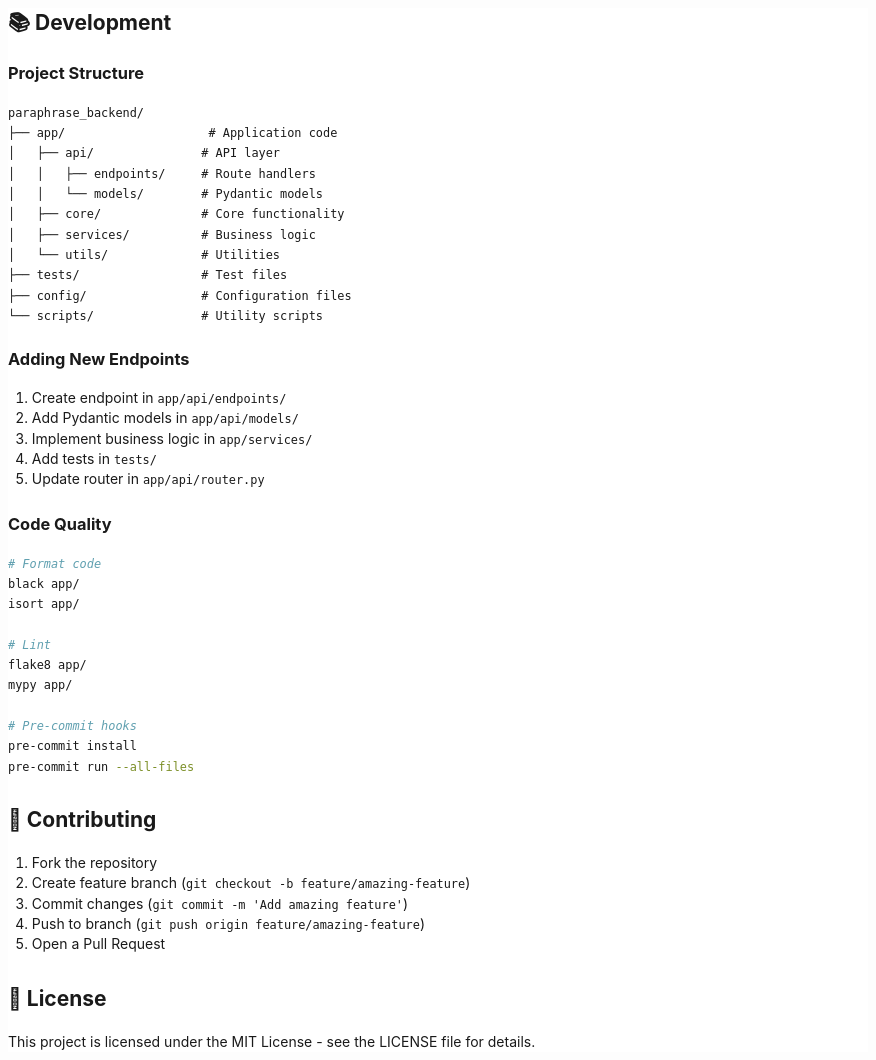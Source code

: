 ## 📚 Development

### Project Structure
```
paraphrase_backend/
├── app/                    # Application code
│   ├── api/               # API layer
│   │   ├── endpoints/     # Route handlers
│   │   └── models/        # Pydantic models
│   ├── core/              # Core functionality
│   ├── services/          # Business logic
│   └── utils/             # Utilities
├── tests/                 # Test files
├── config/                # Configuration files
└── scripts/               # Utility scripts
```

### Adding New Endpoints
1. Create endpoint in `app/api/endpoints/`
2. Add Pydantic models in `app/api/models/`
3. Implement business logic in `app/services/`
4. Add tests in `tests/`
5. Update router in `app/api/router.py`

### Code Quality
```bash
# Format code
black app/
isort app/

# Lint
flake8 app/
mypy app/

# Pre-commit hooks
pre-commit install
pre-commit run --all-files
```

## 🤝 Contributing

1. Fork the repository
2. Create feature branch (`git checkout -b feature/amazing-feature`)
3. Commit changes (`git commit -m 'Add amazing feature'`)
4. Push to branch (`git push origin feature/amazing-feature`)
5. Open a Pull Request

## 📝 License

This project is licensed under the MIT License - see the LICENSE file for details.
